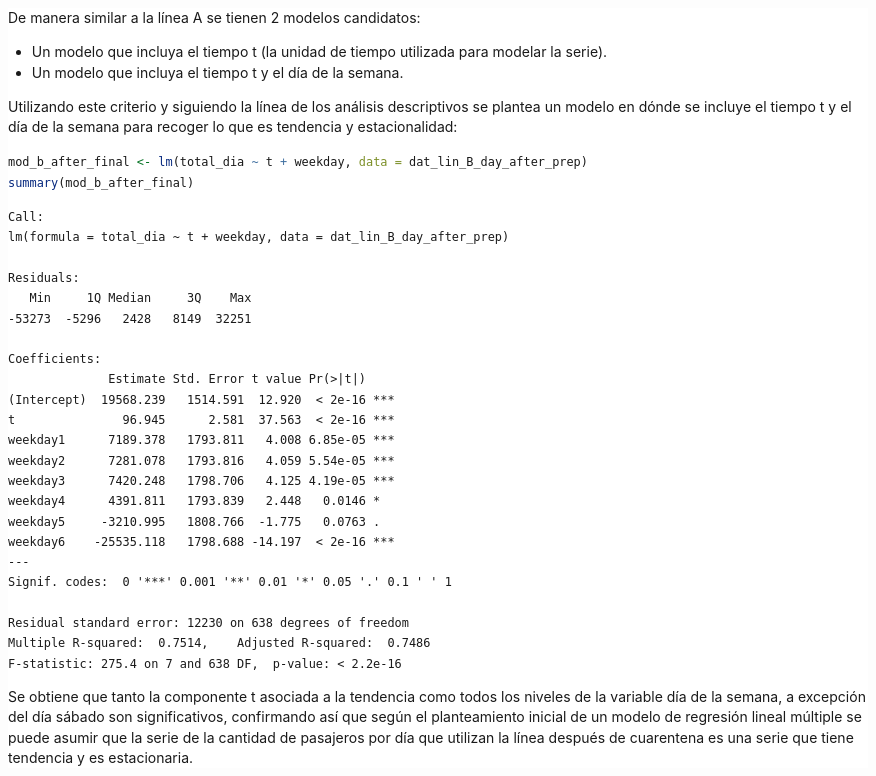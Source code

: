 De manera similar a la línea A se tienen 2 modelos candidatos:

-   Un modelo que incluya el tiempo t (la unidad de tiempo utilizada
    para modelar la serie).
-   Un modelo que incluya el tiempo t y el día de la semana.

Utilizando este criterio y siguiendo la línea de los análisis
descriptivos se plantea un modelo en dónde se incluye el tiempo t y el
día de la semana para recoger lo que es tendencia y estacionalidad:

``` r
mod_b_after_final <- lm(total_dia ~ t + weekday, data = dat_lin_B_day_after_prep)
summary(mod_b_after_final)
```


    Call:
    lm(formula = total_dia ~ t + weekday, data = dat_lin_B_day_after_prep)

    Residuals:
       Min     1Q Median     3Q    Max 
    -53273  -5296   2428   8149  32251 

    Coefficients:
                  Estimate Std. Error t value Pr(>|t|)    
    (Intercept)  19568.239   1514.591  12.920  < 2e-16 ***
    t               96.945      2.581  37.563  < 2e-16 ***
    weekday1      7189.378   1793.811   4.008 6.85e-05 ***
    weekday2      7281.078   1793.816   4.059 5.54e-05 ***
    weekday3      7420.248   1798.706   4.125 4.19e-05 ***
    weekday4      4391.811   1793.839   2.448   0.0146 *  
    weekday5     -3210.995   1808.766  -1.775   0.0763 .  
    weekday6    -25535.118   1798.688 -14.197  < 2e-16 ***
    ---
    Signif. codes:  0 '***' 0.001 '**' 0.01 '*' 0.05 '.' 0.1 ' ' 1

    Residual standard error: 12230 on 638 degrees of freedom
    Multiple R-squared:  0.7514,    Adjusted R-squared:  0.7486 
    F-statistic: 275.4 on 7 and 638 DF,  p-value: < 2.2e-16

Se obtiene que tanto la componente t asociada a la tendencia como todos
los niveles de la variable día de la semana, a excepción del día sábado
son significativos, confirmando así que según el planteamiento inicial
de un modelo de regresión lineal múltiple se puede asumir que la serie
de la cantidad de pasajeros por día que utilizan la línea después de
cuarentena es una serie que tiene tendencia y es estacionaria.

